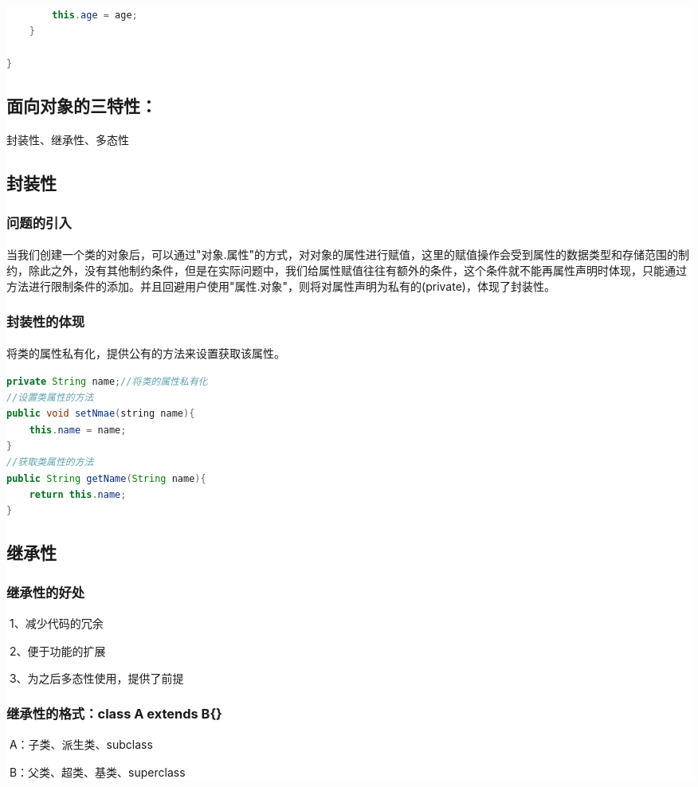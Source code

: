 ```java
		this.age = age;
	}
	
}
```



## 面向对象的三特性：

封装性、继承性、多态性

## 封装性

### 问题的引入

当我们创建一个类的对象后，可以通过"对象.属性"的方式，对对象的属性进行赋值，这里的赋值操作会受到属性的数据类型和存储范围的制约，除此之外，没有其他制约条件，但是在实际问题中，我们给属性赋值往往有额外的条件，这个条件就不能再属性声明时体现，只能通过方法进行限制条件的添加。并且回避用户使用"属性.对象"，则将对属性声明为私有的(private)，体现了封装性。

### 封装性的体现

将类的属性私有化，提供公有的方法来设置获取该属性。

```java
private String name;//将类的属性私有化
//设置类属性的方法
public void setNmae(string name){
    this.name = name;
}
//获取类属性的方法
public String getName(String name){
    return this.name;
}
```



## 继承性

### 继承性的好处

​		1、减少代码的冗余

​		2、便于功能的扩展

​		3、为之后多态性使用，提供了前提

### 继承性的格式：class A extends B{}

​		A：子类、派生类、subclass

​		B：父类、超类、基类、superclass


